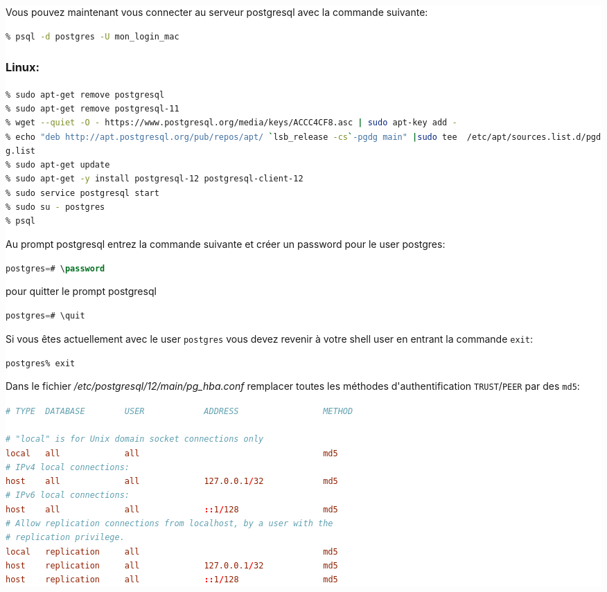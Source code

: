Vous pouvez maintenant vous connecter au serveur postgresql avec la commande suivante:

```zsh
% psql -d postgres -U mon_login_mac
```

### Linux:

```zsh
% sudo apt-get remove postgresql
% sudo apt-get remove postgresql-11
% wget --quiet -O - https://www.postgresql.org/media/keys/ACCC4CF8.asc | sudo apt-key add -
% echo "deb http://apt.postgresql.org/pub/repos/apt/ `lsb_release -cs`-pgdg main" |sudo tee  /etc/apt/sources.list.d/pgdg.list
% sudo apt-get update
% sudo apt-get -y install postgresql-12 postgresql-client-12
% sudo service postgresql start
% sudo su - postgres
% psql
```

Au prompt postgresql entrez la commande suivante et créer un password pour le user postgres:

```sql
postgres=# \password
```

pour quitter le prompt postgresql

```sql
postgres=# \quit
```

Si vous êtes actuellement avec le user `postgres` vous devez revenir à votre shell user en entrant la commande `exit`:

```zsh
postgres% exit
```

Dans le fichier _/etc/postgresql/12/main/pg_hba.conf_ remplacer toutes les méthodes d'authentification `TRUST`/`PEER` par des `md5`:

```conf
# TYPE  DATABASE        USER            ADDRESS                 METHOD

# "local" is for Unix domain socket connections only
local   all             all                                     md5
# IPv4 local connections:
host    all             all             127.0.0.1/32            md5
# IPv6 local connections:
host    all             all             ::1/128                 md5
# Allow replication connections from localhost, by a user with the
# replication privilege.
local   replication     all                                     md5
host    replication     all             127.0.0.1/32            md5
host    replication     all             ::1/128                 md5
```
